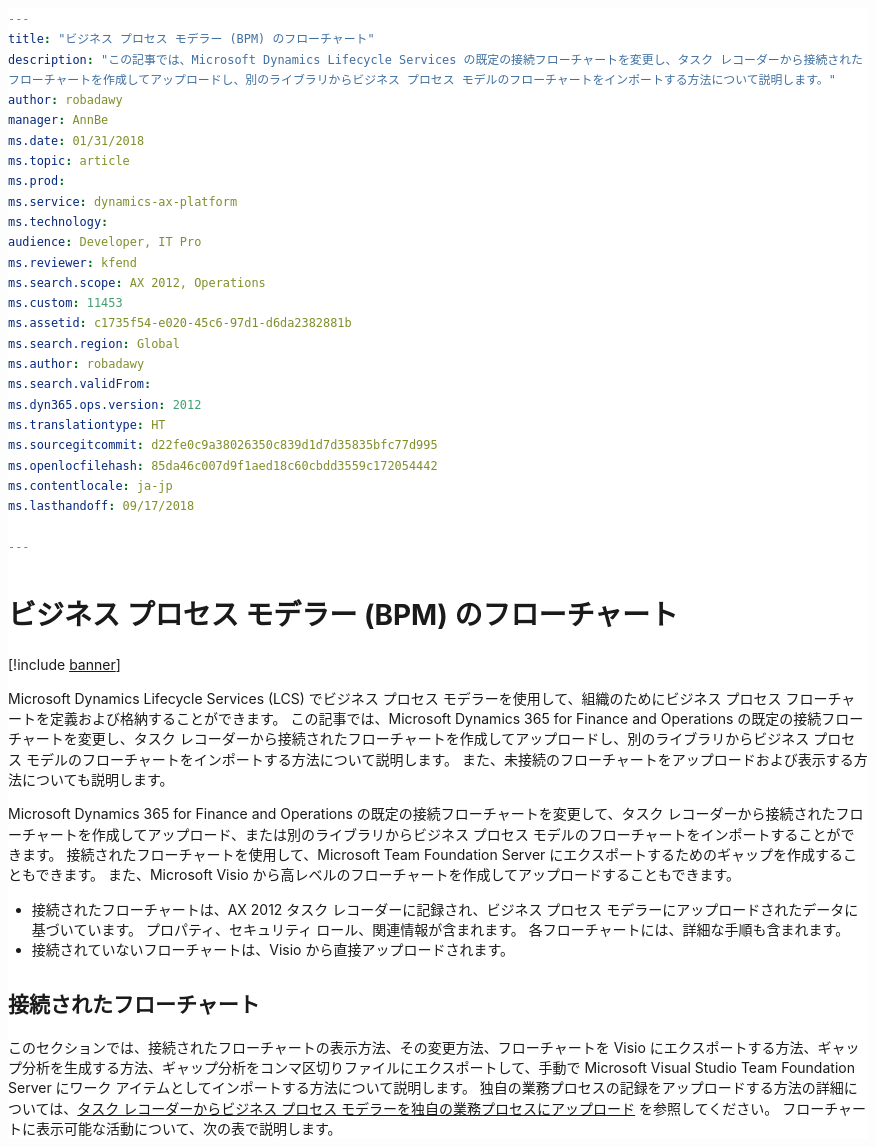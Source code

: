 ```yaml
---
title: "ビジネス プロセス モデラー (BPM) のフローチャート"
description: "この記事では、Microsoft Dynamics Lifecycle Services の既定の接続フローチャートを変更し、タスク レコーダーから接続されたフローチャートを作成してアップロードし、別のライブラリからビジネス プロセス モデルのフローチャートをインポートする方法について説明します。"
author: robadawy
manager: AnnBe
ms.date: 01/31/2018
ms.topic: article
ms.prod: 
ms.service: dynamics-ax-platform
ms.technology: 
audience: Developer, IT Pro
ms.reviewer: kfend
ms.search.scope: AX 2012, Operations
ms.custom: 11453
ms.assetid: c1735f54-e020-45c6-97d1-d6da2382881b
ms.search.region: Global
ms.author: robadawy
ms.search.validFrom: 
ms.dyn365.ops.version: 2012
ms.translationtype: HT
ms.sourcegitcommit: d22fe0c9a38026350c839d1d7d35835bfc77d995
ms.openlocfilehash: 85da46c007d9f1aed18c60cbdd3559c172054442
ms.contentlocale: ja-jp
ms.lasthandoff: 09/17/2018

---
```


# <a name="flowcharts-in-business-process-modeler-bpm"></a>ビジネス プロセス モデラー (BPM) のフローチャート

[!include [banner](../includes/banner.md)]

Microsoft Dynamics Lifecycle Services (LCS) でビジネス プロセス モデラーを使用して、組織のためにビジネス プロセス フローチャートを定義および格納することができます。 この記事では、Microsoft Dynamics 365 for Finance and Operations の既定の接続フローチャートを変更し、タスク レコーダーから接続されたフローチャートを作成してアップロードし、別のライブラリからビジネス プロセス モデルのフローチャートをインポートする方法について説明します。 また、未接続のフローチャートをアップロードおよび表示する方法についても説明します。

Microsoft Dynamics 365 for Finance and Operations の既定の接続フローチャートを変更して、タスク レコーダーから接続されたフローチャートを作成してアップロード、または別のライブラリからビジネス プロセス モデルのフローチャートをインポートすることができます。 接続されたフローチャートを使用して、Microsoft Team Foundation Server にエクスポートするためのギャップを作成することもできます。 また、Microsoft Visio から高レベルのフローチャートを作成してアップロードすることもできます。

-   接続されたフローチャートは、AX 2012 タスク レコーダーに記録され、ビジネス プロセス モデラーにアップロードされたデータに基づいています。 プロパティ、セキュリティ ロール、関連情報が含まれます。 各フローチャートには、詳細な手順も含まれます。
-   接続されていないフローチャートは、Visio から直接アップロードされます。

## <a name="connected-flowcharts"></a>接続されたフローチャート
このセクションでは、接続されたフローチャートの表示方法、その変更方法、フローチャートを Visio にエクスポートする方法、ギャップ分析を生成する方法、ギャップ分析をコンマ区切りファイルにエクスポートして、手動で Microsoft Visual Studio Team Foundation Server にワーク アイテムとしてインポートする方法について説明します。  独自の業務プロセスの記録をアップロードする方法の詳細については、[タスク レコーダーからビジネス プロセス モデラーを独自の業務プロセスにアップロード](upload-business-processes-bpm-task-recorder.md) を参照してください。 フローチャートに表示可能な活動について、次の表で説明します。
